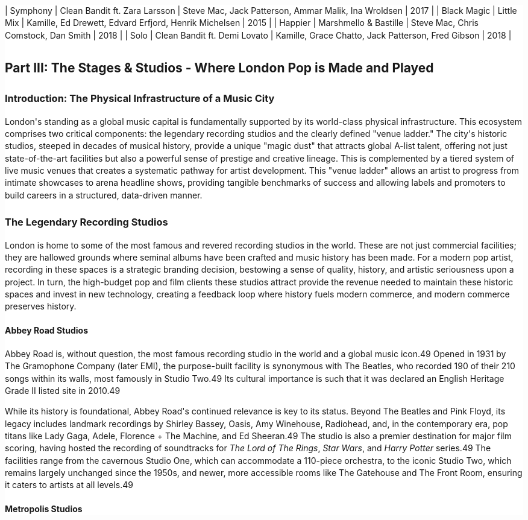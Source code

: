 | Symphony | Clean Bandit ft. Zara Larsson | Steve Mac, Jack Patterson, Ammar Malik, Ina Wroldsen | 2017 |
| Black Magic | Little Mix | Kamille, Ed Drewett, Edvard Erfjord, Henrik Michelsen | 2015 |
| Happier | Marshmello & Bastille | Steve Mac, Chris Comstock, Dan Smith | 2018 |
| Solo | Clean Bandit ft. Demi Lovato | Kamille, Grace Chatto, Jack Patterson, Fred Gibson | 2018 |

## **Part III: The Stages & Studios \- Where London Pop is Made and Played**

### **Introduction: The Physical Infrastructure of a Music City**

London's standing as a global music capital is fundamentally supported by its world-class physical infrastructure. This ecosystem comprises two critical components: the legendary recording studios and the clearly defined "venue ladder." The city's historic studios, steeped in decades of musical history, provide a unique "magic dust" that attracts global A-list talent, offering not just state-of-the-art facilities but also a powerful sense of prestige and creative lineage. This is complemented by a tiered system of live music venues that creates a systematic pathway for artist development. This "venue ladder" allows an artist to progress from intimate showcases to arena headline shows, providing tangible benchmarks of success and allowing labels and promoters to build careers in a structured, data-driven manner.

### **The Legendary Recording Studios**

London is home to some of the most famous and revered recording studios in the world. These are not just commercial facilities; they are hallowed grounds where seminal albums have been crafted and music history has been made. For a modern pop artist, recording in these spaces is a strategic branding decision, bestowing a sense of quality, history, and artistic seriousness upon a project. In turn, the high-budget pop and film clients these studios attract provide the revenue needed to maintain these historic spaces and invest in new technology, creating a feedback loop where history fuels modern commerce, and modern commerce preserves history.

#### **Abbey Road Studios**

Abbey Road is, without question, the most famous recording studio in the world and a global music icon.49 Opened in 1931 by The Gramophone Company (later EMI), the purpose-built facility is synonymous with The Beatles, who recorded 190 of their 210 songs within its walls, most famously in Studio Two.49 Its cultural importance is such that it was declared an English Heritage Grade II listed site in 2010\.49

While its history is foundational, Abbey Road's continued relevance is key to its status. Beyond The Beatles and Pink Floyd, its legacy includes landmark recordings by Shirley Bassey, Oasis, Amy Winehouse, Radiohead, and, in the contemporary era, pop titans like Lady Gaga, Adele, Florence \+ The Machine, and Ed Sheeran.49 The studio is also a premier destination for major film scoring, having hosted the recording of soundtracks for *The Lord of The Rings*, *Star Wars*, and *Harry Potter* series.49 The facilities range from the cavernous Studio One, which can accommodate a 110-piece orchestra, to the iconic Studio Two, which remains largely unchanged since the 1950s, and newer, more accessible rooms like The Gatehouse and The Front Room, ensuring it caters to artists at all levels.49

#### **Metropolis Studios**
